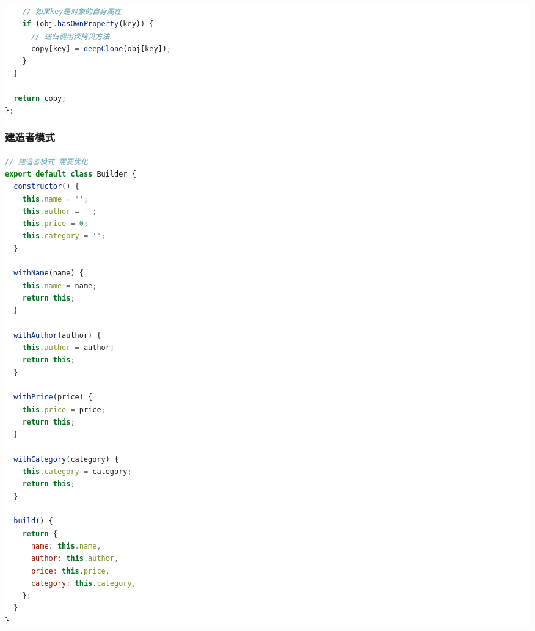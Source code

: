 ```ts
    // 如果key是对象的自身属性
    if (obj.hasOwnProperty(key)) {
      // 递归调用深拷贝方法
      copy[key] = deepClone(obj[key]);
    }
  }

  return copy;
};
```

### 建造者模式

```js
// 建造者模式 需要优化
export default class Builder {
  constructor() {
    this.name = '';
    this.author = '';
    this.price = 0;
    this.category = '';
  }

  withName(name) {
    this.name = name;
    return this;
  }

  withAuthor(author) {
    this.author = author;
    return this;
  }

  withPrice(price) {
    this.price = price;
    return this;
  }

  withCategory(category) {
    this.category = category;
    return this;
  }

  build() {
    return {
      name: this.name,
      author: this.author,
      price: this.price,
      category: this.category,
    };
  }
}
```
